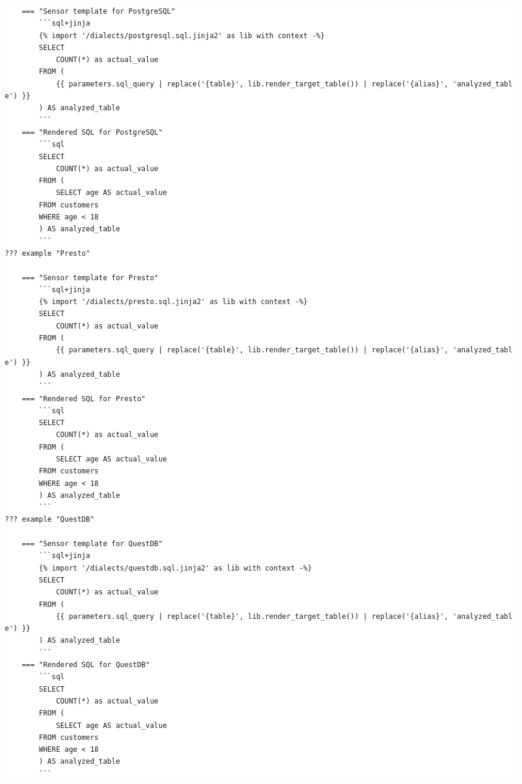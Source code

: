         === "Sensor template for PostgreSQL"
            ```sql+jinja
            {% import '/dialects/postgresql.sql.jinja2' as lib with context -%}
            SELECT
                COUNT(*) as actual_value
            FROM (
                {{ parameters.sql_query | replace('{table}', lib.render_target_table()) | replace('{alias}', 'analyzed_table') }}
            ) AS analyzed_table
            ```
        === "Rendered SQL for PostgreSQL"
            ```sql
            SELECT
                COUNT(*) as actual_value
            FROM (
                SELECT age AS actual_value
            FROM customers
            WHERE age < 18
            ) AS analyzed_table
            ```
    ??? example "Presto"

        === "Sensor template for Presto"
            ```sql+jinja
            {% import '/dialects/presto.sql.jinja2' as lib with context -%}
            SELECT
                COUNT(*) as actual_value
            FROM (
                {{ parameters.sql_query | replace('{table}', lib.render_target_table()) | replace('{alias}', 'analyzed_table') }}
            ) AS analyzed_table
            ```
        === "Rendered SQL for Presto"
            ```sql
            SELECT
                COUNT(*) as actual_value
            FROM (
                SELECT age AS actual_value
            FROM customers
            WHERE age < 18
            ) AS analyzed_table
            ```
    ??? example "QuestDB"

        === "Sensor template for QuestDB"
            ```sql+jinja
            {% import '/dialects/questdb.sql.jinja2' as lib with context -%}
            SELECT
                COUNT(*) as actual_value
            FROM (
                {{ parameters.sql_query | replace('{table}', lib.render_target_table()) | replace('{alias}', 'analyzed_table') }}
            ) AS analyzed_table
            ```
        === "Rendered SQL for QuestDB"
            ```sql
            SELECT
                COUNT(*) as actual_value
            FROM (
                SELECT age AS actual_value
            FROM customers
            WHERE age < 18
            ) AS analyzed_table
            ```